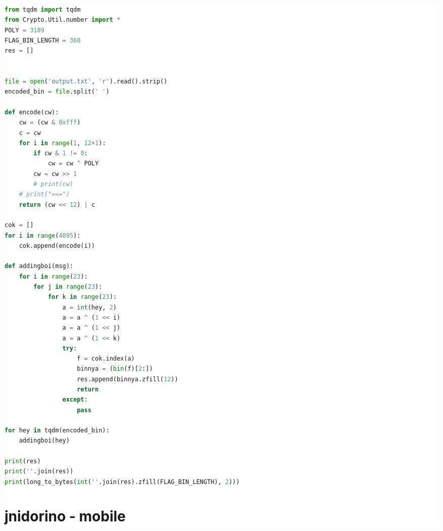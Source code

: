 ```python
from tqdm import tqdm
from Crypto.Util.number import *
POLY = 3189
FLAG_BIN_LENGTH = 360
res = []


file = open('output.txt', 'r').read().strip()
encoded_bin = file.split(' ')

def encode(cw):
    cw = (cw & 0xfff)
    c = cw
    for i in range(1, 12+1):
        if cw & 1 != 0:
            cw = cw ^ POLY
        cw = cw >> 1
        # print(cw)
    # print("===")
    return (cw << 12) | c

cok = []
for i in range(4095):
    cok.append(encode(i))

def addingboi(msg):
    for i in range(23):
        for j in range(23):
            for k in range(23):
                a = int(hey, 2)
                a = a ^ (1 << i)
                a = a ^ (1 << j)
                a = a ^ (1 << k)
                try:
                    f = cok.index(a)
                    binnya = (bin(f)[2:])
                    res.append(binnya.zfill(12))
                    return
                except:
                    pass

for hey in tqdm(encoded_bin):
    addingboi(hey)

print(res)
print(''.join(res))
print(long_to_bytes(int(''.join(res).zfill(FLAG_BIN_LENGTH), 2)))
```

jnidorino - mobile
===
